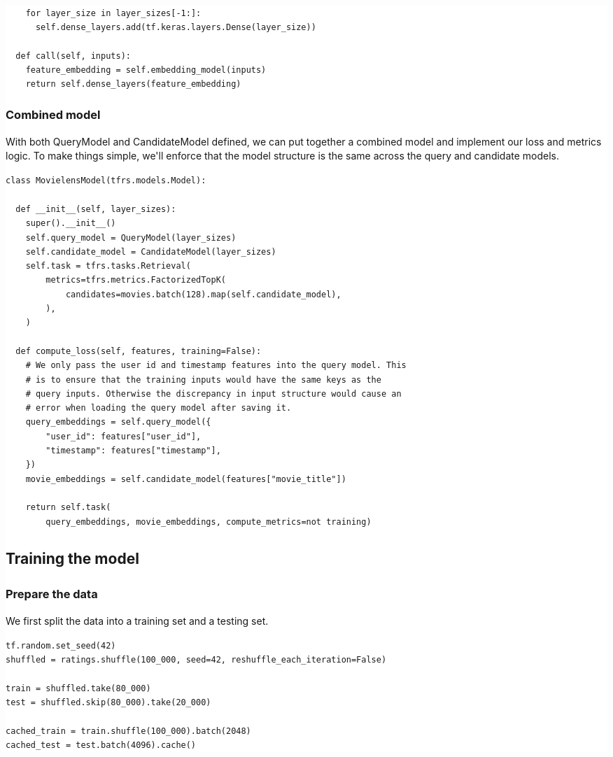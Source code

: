 ```
    for layer_size in layer_sizes[-1:]:
      self.dense_layers.add(tf.keras.layers.Dense(layer_size))

  def call(self, inputs):
    feature_embedding = self.embedding_model(inputs)
    return self.dense_layers(feature_embedding)
```

### Combined model

With both QueryModel and CandidateModel defined, we can put together a combined model and implement our loss and metrics logic. To make things simple, we'll enforce that the model structure is the same across the query and candidate models.

```
class MovielensModel(tfrs.models.Model):

  def __init__(self, layer_sizes):
    super().__init__()
    self.query_model = QueryModel(layer_sizes)
    self.candidate_model = CandidateModel(layer_sizes)
    self.task = tfrs.tasks.Retrieval(
        metrics=tfrs.metrics.FactorizedTopK(
            candidates=movies.batch(128).map(self.candidate_model),
        ),
    )

  def compute_loss(self, features, training=False):
    # We only pass the user id and timestamp features into the query model. This
    # is to ensure that the training inputs would have the same keys as the
    # query inputs. Otherwise the discrepancy in input structure would cause an
    # error when loading the query model after saving it.
    query_embeddings = self.query_model({
        "user_id": features["user_id"],
        "timestamp": features["timestamp"],
    })
    movie_embeddings = self.candidate_model(features["movie_title"])

    return self.task(
        query_embeddings, movie_embeddings, compute_metrics=not training)
```

## Training the model

### Prepare the data

We first split the data into a training set and a testing set.

```
tf.random.set_seed(42)
shuffled = ratings.shuffle(100_000, seed=42, reshuffle_each_iteration=False)

train = shuffled.take(80_000)
test = shuffled.skip(80_000).take(20_000)

cached_train = train.shuffle(100_000).batch(2048)
cached_test = test.batch(4096).cache()
```
